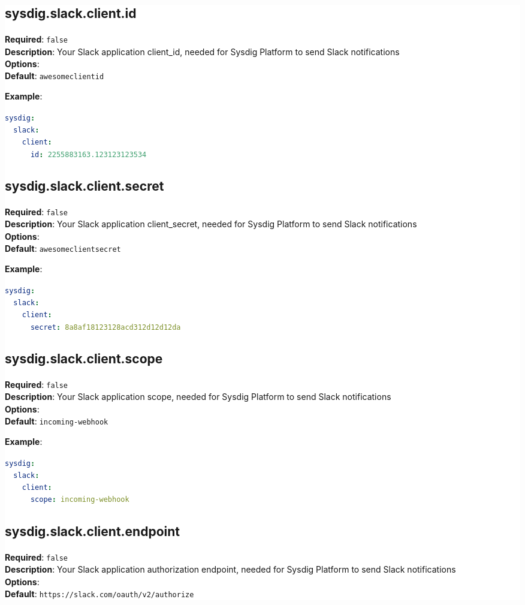 ## **sysdig.slack.client.id**

**Required**: `false`<br />
**Description**: Your Slack application client_id, needed for Sysdig Platform to send Slack notifications <br />
**Options**:<br />
**Default**: `awesomeclientid`<br />

**Example**:

```yaml
sysdig:
  slack:
    client:
      id: 2255883163.123123123534
```

## **sysdig.slack.client.secret**

**Required**: `false`<br />
**Description**: Your Slack application client_secret, needed for Sysdig Platform to send Slack notifications <br />
**Options**:<br />
**Default**: `awesomeclientsecret`<br />

**Example**:

```yaml
sysdig:
  slack:
    client:
      secret: 8a8af18123128acd312d12d12da
```

## **sysdig.slack.client.scope**

**Required**: `false`<br />
**Description**: Your Slack application scope, needed for Sysdig Platform to send Slack notifications <br />
**Options**:<br />
**Default**: `incoming-webhook`<br />

**Example**:

```yaml
sysdig:
  slack:
    client:
      scope: incoming-webhook
```

## **sysdig.slack.client.endpoint**

**Required**: `false`<br />
**Description**: Your Slack application authorization endpoint, needed for Sysdig Platform to send Slack notifications <br />
**Options**:<br />
**Default**: `https://slack.com/oauth/v2/authorize` <br />
